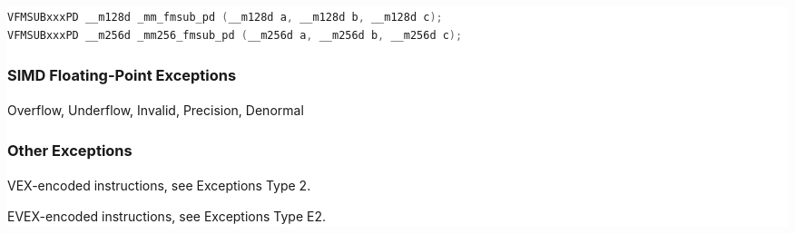 ```cpp
VFMSUBxxxPD __m128d _mm_fmsub_pd (__m128d a, __m128d b, __m128d c);
VFMSUBxxxPD __m256d _mm256_fmsub_pd (__m256d a, __m256d b, __m256d c);
```
### SIMD Floating-Point Exceptions


Overflow, Underflow, Invalid, Precision, Denormal

### Other Exceptions


VEX-encoded instructions, see Exceptions Type 2.

EVEX-encoded instructions, see Exceptions Type E2.

